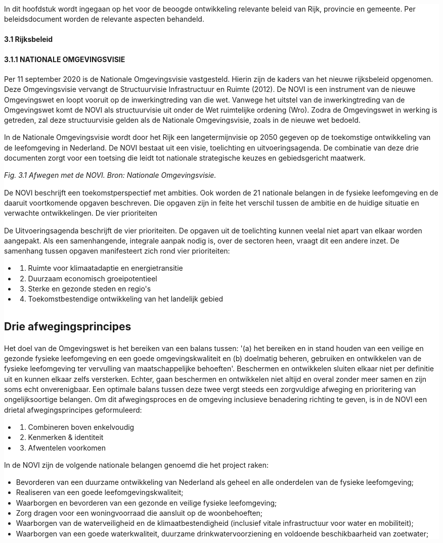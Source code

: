 In dit hoofdstuk wordt ingegaan op het voor de beoogde ontwikkeling relevante beleid van Rijk, provincie en gemeente. Per beleidsdocument worden de relevante aspecten behandeld.

#### **3.1 Rijksbeleid**

#### 3.1.1 NATIONALE OMGEVINGSVISIE

Per 11 september 2020 is de Nationale Omgevingsvisie vastgesteld. Hierin zijn de kaders van het nieuwe rijksbeleid opgenomen. Deze Omgevingsvisie vervangt de Structuurvisie Infrastructuur en Ruimte (2012). De NOVI is een instrument van de nieuwe Omgevingswet en loopt vooruit op de inwerkingtreding van die wet. Vanwege het uitstel van de inwerkingtreding van de Omgevingswet komt de NOVI als structuurvisie uit onder de Wet ruimtelijke ordening (Wro). Zodra de Omgevingswet in werking is getreden, zal deze structuurvisie gelden als de Nationale Omgevingsvisie, zoals in de nieuwe wet bedoeld.

In de Nationale Omgevingsvisie wordt door het Rijk een langetermijnvisie op 2050 gegeven op de toekomstige ontwikkeling van de leefomgeving in Nederland. De NOVI bestaat uit een visie, toelichting en uitvoeringsagenda. De combinatie van deze drie documenten zorgt voor een toetsing die leidt tot nationale strategische keuzes en gebiedsgericht maatwerk.

*Fig. 3.1 Afwegen met de NOVI. Bron: Nationale Omgevingsvisie.*

De NOVI beschrijft een toekomstperspectief met ambities. Ook worden de 21 nationale belangen in de fysieke leefomgeving en de daaruit voortkomende opgaven beschreven. Die opgaven zijn in feite het verschil tussen de ambitie en de huidige situatie en verwachte ontwikkelingen. De vier prioriteiten

De Uitvoeringsagenda beschrijft de vier prioriteiten. De opgaven uit de toelichting kunnen veelal niet apart van elkaar worden aangepakt. Als een samenhangende, integrale aanpak nodig is, over de sectoren heen, vraagt dit een andere inzet. De samenhang tussen opgaven manifesteert zich rond vier prioriteiten:

- 1. Ruimte voor klimaatadaptie en energietransitie
- 2. Duurzaam economisch groeipotentieel
- 3. Sterke en gezonde steden en regio's
- 4. Toekomstbestendige ontwikkeling van het landelijk gebied

## Drie afwegingsprincipes

Het doel van de Omgevingswet is het bereiken van een balans tussen: '(a) het bereiken en in stand houden van een veilige en gezonde fysieke leefomgeving en een goede omgevingskwaliteit en (b) doelmatig beheren, gebruiken en ontwikkelen van de fysieke leefomgeving ter vervulling van maatschappelijke behoeften'. Beschermen en ontwikkelen sluiten elkaar niet per definitie uit en kunnen elkaar zelfs versterken. Echter, gaan beschermen en ontwikkelen niet altijd en overal zonder meer samen en zijn soms echt onverenigbaar. Een optimale balans tussen deze twee vergt steeds een zorgvuldige afweging en prioritering van ongelijksoortige belangen. Om dit afwegingsproces en de omgeving inclusieve benadering richting te geven, is in de NOVI een drietal afwegingsprincipes geformuleerd:

- 1. Combineren boven enkelvoudig
- 2. Kenmerken & identiteit
- 3. Afwentelen voorkomen

In de NOVI zijn de volgende nationale belangen genoemd die het project raken:

- Bevorderen van een duurzame ontwikkeling van Nederland als geheel en alle onderdelen van de fysieke leefomgeving;
- Realiseren van een goede leefomgevingskwaliteit;
- Waarborgen en bevorderen van een gezonde en veilige fysieke leefomgeving;
- Zorg dragen voor een woningvoorraad die aansluit op de woonbehoeften;
- Waarborgen van de waterveiligheid en de klimaatbestendigheid (inclusief vitale infrastructuur voor water en mobiliteit);
- Waarborgen van een goede waterkwaliteit, duurzame drinkwatervoorziening en voldoende beschikbaarheid van zoetwater;
